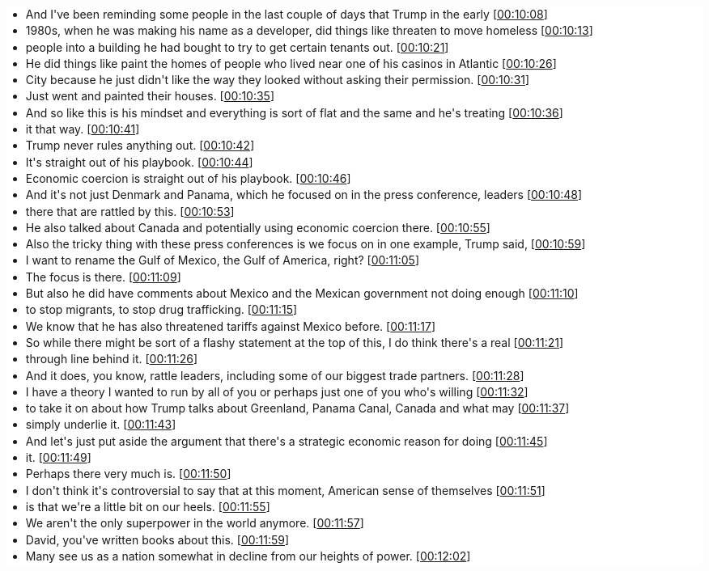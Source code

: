 *  And I've been reminding some people in the last couple of days that Trump in the early [[00:10:08](https://www.youtube.com/watch?v=AaXKEALXgis&t=608.3199999999999s)]
*  1980s, when he was making his name as a developer, did things like threaten to move homeless [[00:10:13](https://www.youtube.com/watch?v=AaXKEALXgis&t=613.52s)]
*  people into a building he had bought to try to get certain tenants out. [[00:10:21](https://www.youtube.com/watch?v=AaXKEALXgis&t=621.7199999999999s)]
*  He did things like paint the homes of people who lived near one of his casinos in Atlantic [[00:10:26](https://www.youtube.com/watch?v=AaXKEALXgis&t=626.04s)]
*  City because he just didn't like the way they looked without asking their permission. [[00:10:31](https://www.youtube.com/watch?v=AaXKEALXgis&t=631.48s)]
*  Just went and painted their houses. [[00:10:35](https://www.youtube.com/watch?v=AaXKEALXgis&t=635.0s)]
*  And so like this is his mindset and everything is sort of flat and the same and he's treating [[00:10:36](https://www.youtube.com/watch?v=AaXKEALXgis&t=636.52s)]
*  it that way. [[00:10:41](https://www.youtube.com/watch?v=AaXKEALXgis&t=641.4399999999999s)]
*  Trump never rules anything out. [[00:10:42](https://www.youtube.com/watch?v=AaXKEALXgis&t=642.64s)]
*  It's straight out of his playbook. [[00:10:44](https://www.youtube.com/watch?v=AaXKEALXgis&t=644.4399999999999s)]
*  Economic coercion is straight out of his playbook. [[00:10:46](https://www.youtube.com/watch?v=AaXKEALXgis&t=646.24s)]
*  And it's not just Denmark and Panama, which he focused on in the press conference, leaders [[00:10:48](https://www.youtube.com/watch?v=AaXKEALXgis&t=648.72s)]
*  there that are rattled by this. [[00:10:53](https://www.youtube.com/watch?v=AaXKEALXgis&t=653.48s)]
*  He also talked about Canada and potentially using economic coercion there. [[00:10:55](https://www.youtube.com/watch?v=AaXKEALXgis&t=655.1600000000001s)]
*  Also the tricky thing with these press conferences is we focus on in one example, Trump said, [[00:10:59](https://www.youtube.com/watch?v=AaXKEALXgis&t=659.44s)]
*  I want to rename the Gulf of Mexico, the Gulf of America, right? [[00:11:05](https://www.youtube.com/watch?v=AaXKEALXgis&t=665.2s)]
*  The focus is there. [[00:11:09](https://www.youtube.com/watch?v=AaXKEALXgis&t=669.0600000000001s)]
*  But also he did have comments about Mexico and the Mexican government not doing enough [[00:11:10](https://www.youtube.com/watch?v=AaXKEALXgis&t=670.5s)]
*  to stop migrants, to stop drug trafficking. [[00:11:15](https://www.youtube.com/watch?v=AaXKEALXgis&t=675.5600000000001s)]
*  We know that he has also threatened tariffs against Mexico before. [[00:11:17](https://www.youtube.com/watch?v=AaXKEALXgis&t=677.74s)]
*  So while there might be sort of a flashy statement at the top of this, I do think there's a real [[00:11:21](https://www.youtube.com/watch?v=AaXKEALXgis&t=681.34s)]
*  through line behind it. [[00:11:26](https://www.youtube.com/watch?v=AaXKEALXgis&t=686.94s)]
*  And it does, you know, rattle leaders, including some of our biggest trade partners. [[00:11:28](https://www.youtube.com/watch?v=AaXKEALXgis&t=688.44s)]
*  I have a theory I wanted to run by all of you or perhaps just one of you who's willing [[00:11:32](https://www.youtube.com/watch?v=AaXKEALXgis&t=692.78s)]
*  to take it on about how Trump talks about Greenland, Panama Canal, Canada and what may [[00:11:37](https://www.youtube.com/watch?v=AaXKEALXgis&t=697.1s)]
*  simply underlie it. [[00:11:43](https://www.youtube.com/watch?v=AaXKEALXgis&t=703.86s)]
*  And let's just put aside the argument that there's a strategic economic reason for doing [[00:11:45](https://www.youtube.com/watch?v=AaXKEALXgis&t=705.82s)]
*  it. [[00:11:49](https://www.youtube.com/watch?v=AaXKEALXgis&t=709.6600000000001s)]
*  Perhaps there very much is. [[00:11:50](https://www.youtube.com/watch?v=AaXKEALXgis&t=710.6600000000001s)]
*  I don't think it's controversial to say that at this moment, American sense of themselves [[00:11:51](https://www.youtube.com/watch?v=AaXKEALXgis&t=711.82s)]
*  is that we're a little bit on our heels. [[00:11:55](https://www.youtube.com/watch?v=AaXKEALXgis&t=715.7s)]
*  We aren't the only superpower in the world anymore. [[00:11:57](https://www.youtube.com/watch?v=AaXKEALXgis&t=717.6600000000001s)]
*  David, you've written books about this. [[00:11:59](https://www.youtube.com/watch?v=AaXKEALXgis&t=719.94s)]
*  Many see us as a nation somewhat in decline from our heights of power. [[00:12:02](https://www.youtube.com/watch?v=AaXKEALXgis&t=722.0600000000001s)]